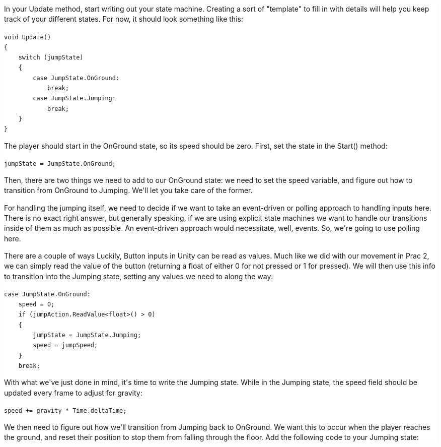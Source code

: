 In your Update method, start writing out your state machine. Creating a sort of "template" to fill in with details will help you keep track of your different states.  For now, it should look something like this:

```
void Update()
{
    switch (jumpState)
    {
        case JumpState.OnGround:
            break;
        case JumpState.Jumping:
            break;
    }
}
```

The player should start in the OnGround state, so its speed should be zero. First, set the state in the Start() method:

```
jumpState = JumpState.OnGround;
```

Then, there are two things we need to add to our OnGround state: we need to set the speed variable, and figure out how to transition from OnGround to Jumping. We'll let you take care of the former. 

For handling the jumping itself, we need to decide if we want to take an event-driven or polling approach to handling inputs here. There is no exact right answer, but generally speaking, if we are using explicit state machines we want to handle our transitions inside of them as much as possible. An event-driven approach would necessitate, well, events. So, we're going to use polling here.

There are a couple of ways 
Luckily, Button inputs in Unity can be read as values. Much like we did with our movement in Prac 2, we can simply read the value of the button (returning a float of either 0 for not pressed or 1 for pressed). We will then use this info to transition into the Jumping state, setting any values we need to along the way:

```
case JumpState.OnGround:
    speed = 0;
    if (jumpAction.ReadValue<float>() > 0)
    {
        jumpState = JumpState.Jumping;
        speed = jumpSpeed;
    }
    break;
```

With what we've just done in mind, it's time to write the Jumping state. While in the Jumping state, the speed field should be updated every frame to adjust for gravity: 

```
speed += gravity * Time.deltaTime;
```

We then need to figure out how we'll transition from Jumping back to OnGround. We want this to occur when the player reaches the ground, and reset their position to stop them from falling through the floor. Add the following code to your Jumping state:
